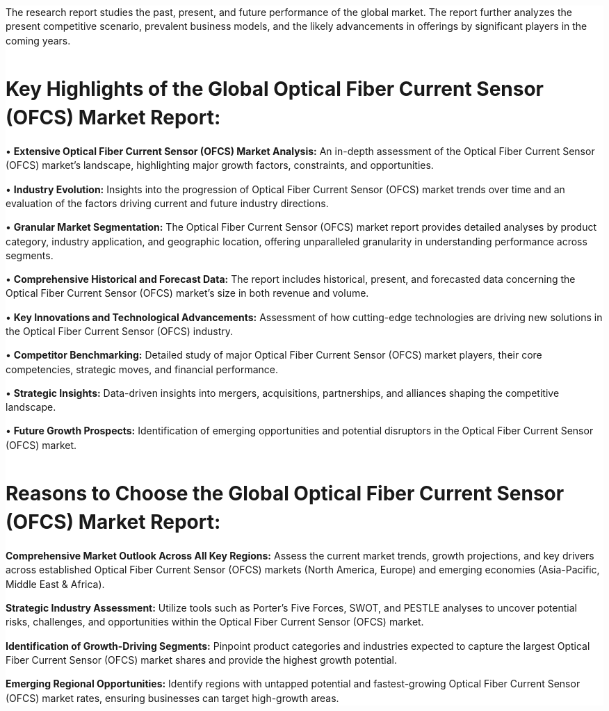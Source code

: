 The research report studies the past, present, and future performance of the global market. The report further analyzes the present competitive scenario, prevalent business models, and the likely advancements in offerings by significant players in the coming years.

# <strong>Key Highlights of the Global Optical Fiber Current Sensor (OFCS) Market Report:</strong>

• <strong>Extensive Optical Fiber Current Sensor (OFCS) Market Analysis:</strong> An in-depth assessment of the Optical Fiber Current Sensor (OFCS) market’s landscape, highlighting major growth factors, constraints, and opportunities.

• <strong>Industry Evolution:</strong> Insights into the progression of Optical Fiber Current Sensor (OFCS) market trends over time and an evaluation of the factors driving current and future industry directions.

• <strong>Granular Market Segmentation:</strong> The Optical Fiber Current Sensor (OFCS) market report provides detailed analyses by product category, industry application, and geographic location, offering unparalleled granularity in understanding performance across segments.

• <strong>Comprehensive Historical and Forecast Data:</strong> The report includes historical, present, and forecasted data concerning the Optical Fiber Current Sensor (OFCS) market’s size in both revenue and volume.

• <strong>Key Innovations and Technological Advancements:</strong> Assessment of how cutting-edge technologies are driving new solutions in the Optical Fiber Current Sensor (OFCS) industry.

• <strong>Competitor Benchmarking:</strong> Detailed study of major Optical Fiber Current Sensor (OFCS) market players, their core competencies, strategic moves, and financial performance.

• <strong>Strategic Insights:</strong> Data-driven insights into mergers, acquisitions, partnerships, and alliances shaping the competitive landscape.

• <strong>Future Growth Prospects:</strong> Identification of emerging opportunities and potential disruptors in the Optical Fiber Current Sensor (OFCS) market.

# <strong>Reasons to Choose the Global Optical Fiber Current Sensor (OFCS) Market Report:</strong>

<strong>Comprehensive Market Outlook Across All Key Regions:</strong>
Assess the current market trends, growth projections, and key drivers across established Optical Fiber Current Sensor (OFCS) markets (North America, Europe) and emerging economies (Asia-Pacific, Middle East & Africa).

<strong>Strategic Industry Assessment:</strong>
Utilize tools such as Porter’s Five Forces, SWOT, and PESTLE analyses to uncover potential risks, challenges, and opportunities within the Optical Fiber Current Sensor (OFCS) market.

<strong>Identification of Growth-Driving Segments:</strong>
Pinpoint product categories and industries expected to capture the largest Optical Fiber Current Sensor (OFCS) market shares and provide the highest growth potential.

<strong>Emerging Regional Opportunities:</strong>
Identify regions with untapped potential and fastest-growing Optical Fiber Current Sensor (OFCS) market rates, ensuring businesses can target high-growth areas.
